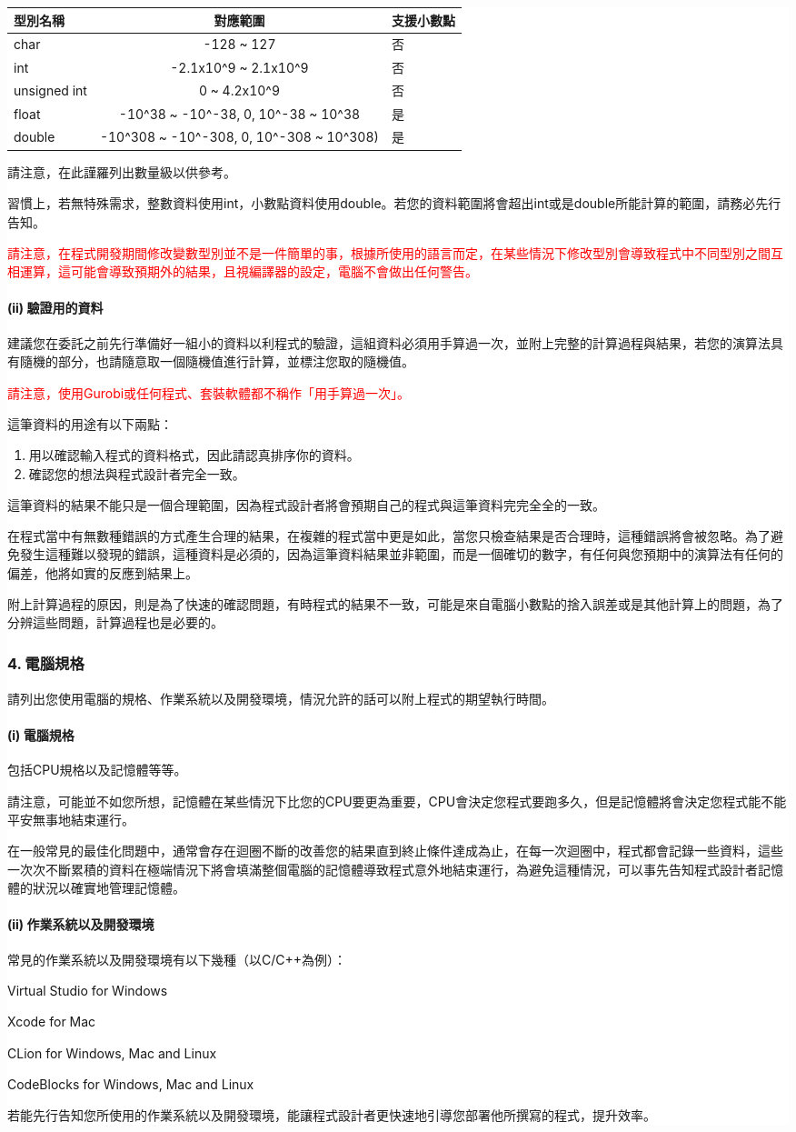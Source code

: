 |型別名稱                |對應範圍                                     |支援小數點|
|:----------------------|:-----------------------------------------:|:--------|
|char                   |-128 ~ 127                                 |否       |
|int                    |-2.1x10^9 ~ 2.1x10^9                       |否       |
|unsigned int           |0 ~ 4.2x10^9                               |否       |
|float                  |-10^38 ~ -10^-38, 0, 10^-38 ~ 10^38        |是       |
|double                 |-10^308 ~ -10^-308, 0, 10^-308 ~ 10^308)   |是       |

請注意，在此謹羅列出數量級以供參考。

習慣上，若無特殊需求，整數資料使用int，小數點資料使用double。若您的資料範圍將會超出int或是double所能計算的範圍，請務必先行告知。

<font color=red>請注意，在程式開發期間修改變數型別並不是一件簡單的事，根據所使用的語言而定，在某些情況下修改型別會導致程式中不同型別之間互相運算，這可能會導致預期外的結果，且視編譯器的設定，電腦不會做出任何警告。</font>

#### (ii) 驗證用的資料
建議您在委託之前先行準備好一組小的資料以利程式的驗證，這組資料必須用手算過一次，並附上完整的計算過程與結果，若您的演算法具有隨機的部分，也請隨意取一個隨機值進行計算，並標注您取的隨機值。

<font color=red>請注意，使用Gurobi或任何程式、套裝軟體都不稱作「用手算過一次」。</font>

這筆資料的用途有以下兩點：

1. 用以確認輸入程式的資料格式，因此請認真排序你的資料。
2. 確認您的想法與程式設計者完全一致。

這筆資料的結果不能只是一個合理範圍，因為程式設計者將會預期自己的程式與這筆資料完完全全的一致。

在程式當中有無數種錯誤的方式產生合理的結果，在複雜的程式當中更是如此，當您只檢查結果是否合理時，這種錯誤將會被忽略。為了避免發生這種難以發現的錯誤，這種資料是必須的，因為這筆資料結果並非範圍，而是一個確切的數字，有任何與您預期中的演算法有任何的偏差，他將如實的反應到結果上。

附上計算過程的原因，則是為了快速的確認問題，有時程式的結果不一致，可能是來自電腦小數點的捨入誤差或是其他計算上的問題，為了分辨這些問題，計算過程也是必要的。

### 4. 電腦規格
請列出您使用電腦的規格、作業系統以及開發環境，情況允許的話可以附上程式的期望執行時間。

#### (i) 電腦規格
包括CPU規格以及記憶體等等。

請注意，可能並不如您所想，記憶體在某些情況下比您的CPU要更為重要，CPU會決定您程式要跑多久，但是記憶體將會決定您程式能不能平安無事地結束運行。

在一般常見的最佳化問題中，通常會存在迴圈不斷的改善您的結果直到終止條件達成為止，在每一次迴圈中，程式都會記錄一些資料，這些一次次不斷累積的資料在極端情況下將會填滿整個電腦的記憶體導致程式意外地結束運行，為避免這種情況，可以事先告知程式設計者記憶體的狀況以確實地管理記憶體。

#### (ii) 作業系統以及開發環境
常見的作業系統以及開發環境有以下幾種（以C/C++為例）：

Virtual Studio for Windows

Xcode for Mac

CLion for Windows, Mac and Linux

CodeBlocks for Windows, Mac and Linux

若能先行告知您所使用的作業系統以及開發環境，能讓程式設計者更快速地引導您部署他所撰寫的程式，提升效率。
